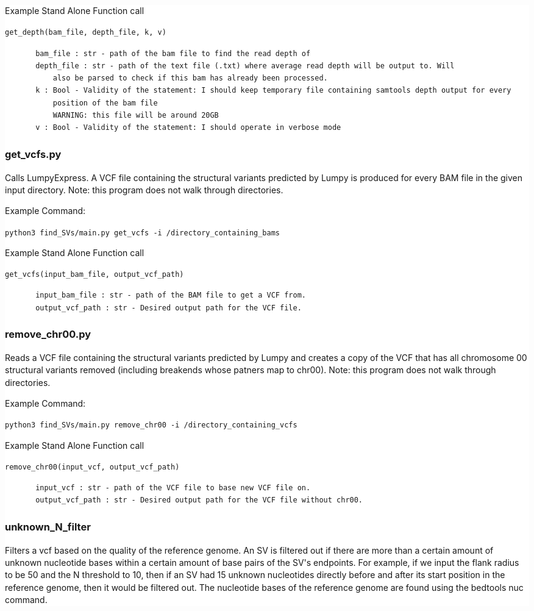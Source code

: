    Example Stand Alone Function call
   ```
   get_depth(bam_file, depth_file, k, v)
   ```
           bam_file : str - path of the bam file to find the read depth of
           depth_file : str - path of the text file (.txt) where average read depth will be output to. Will
               also be parsed to check if this bam has already been processed.
           k : Bool - Validity of the statement: I should keep temporary file containing samtools depth output for every
               position of the bam file
               WARNING: this file will be around 20GB
           v : Bool - Validity of the statement: I should operate in verbose mode


   ### get_vcfs.py
   Calls LumpyExpress. A VCF file containing the structural variants predicted by Lumpy is produced for every BAM file in the given input directory. Note: this program does not walk through directories.

   Example Command:
   ```
   python3 find_SVs/main.py get_vcfs -i /directory_containing_bams
   ```

   Example Stand Alone Function call
   ```
   get_vcfs(input_bam_file, output_vcf_path)
   ```
           input_bam_file : str - path of the BAM file to get a VCF from.
           output_vcf_path : str - Desired output path for the VCF file.

   ### remove_chr00.py
   Reads a VCF file containing the structural variants predicted by Lumpy and creates a copy of the VCF that has all chromosome 00 structural variants removed (including breakends whose patners map to chr00). Note: this program does not walk through directories.

   Example Command:
   ```
   python3 find_SVs/main.py remove_chr00 -i /directory_containing_vcfs
   ```

   Example Stand Alone Function call
   ```
   remove_chr00(input_vcf, output_vcf_path)
   ```
           input_vcf : str - path of the VCF file to base new VCF file on.
           output_vcf_path : str - Desired output path for the VCF file without chr00.

   ### unknown_N_filter
   Filters a vcf based on the quality of the reference genome. An SV is filtered out if there are more than a certain amount of unknown nucleotide bases within a certain amount of base pairs of the SV's endpoints. For example, if we input the flank radius to be 50 and the N threshold to 10, then if an SV had 15 unknown nucleotides directly before and after its start position in the reference genome, then it would be filtered out. The nucleotide bases of the reference genome are found using the bedtools nuc command.
